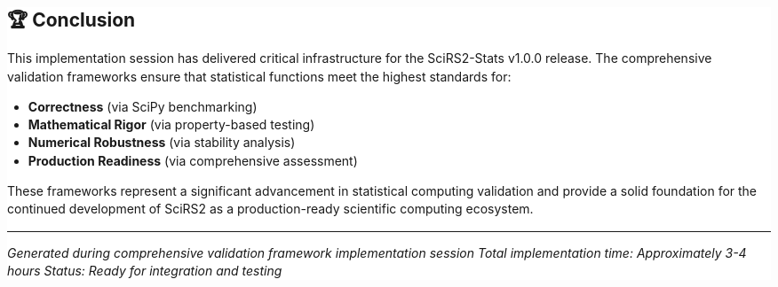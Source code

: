 ## 🏆 Conclusion

This implementation session has delivered critical infrastructure for the SciRS2-Stats v1.0.0 release. The comprehensive validation frameworks ensure that statistical functions meet the highest standards for:

- **Correctness** (via SciPy benchmarking)
- **Mathematical Rigor** (via property-based testing) 
- **Numerical Robustness** (via stability analysis)
- **Production Readiness** (via comprehensive assessment)

These frameworks represent a significant advancement in statistical computing validation and provide a solid foundation for the continued development of SciRS2 as a production-ready scientific computing ecosystem.

---

*Generated during comprehensive validation framework implementation session*
*Total implementation time: Approximately 3-4 hours*
*Status: Ready for integration and testing*